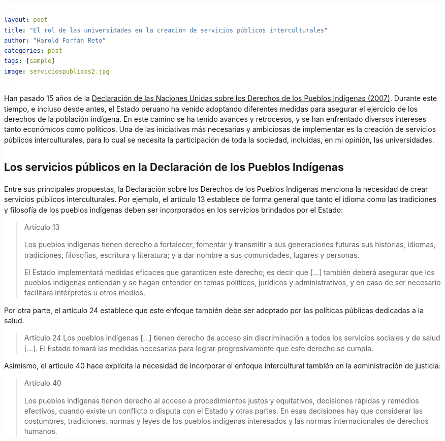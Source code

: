 ```yaml
---
layout: post
title: "El rol de las universidades en la creación de servicios públicos interculturales"
author: "Harold Farfán Reto"
categories: post
tags: [sample]
image: serviciospublicos2.jpg
---
```

Han pasado 15 años de la [Declaración de las Naciones Unidas sobre los Derechos de los Pueblos Indígenas (2007)](https://www.un.org/development/desa/indigenous-peoples-es/declaracion-sobre-los-derechos-de-los-pueblos-indigenas.html). Durante este tiempo, e incluso desde antes, el Estado peruano ha venido adoptando diferentes medidas para asegurar el ejercicio de los derechos de la población indígena. En este camino se ha tenido avances y retrocesos, y se han enfrentado diversos intereses tanto económicos como políticos. Una de las iniciativas más necesarias y ambiciosas de implementar es la creación de servicios públicos interculturales, para lo cual se necesita la participación de toda la sociedad, incluidas, en mi opinión, las universidades.

## Los servicios públicos en la Declaración de los Pueblos Indígenas
Entre sus principales propuestas, la Declaración sobre los Derechos de los Pueblos Indígenas menciona la necesidad de crear servicios públicos interculturales. Por ejemplo, el artículo 13 establece de forma general que tanto el idioma como las tradiciones y filosofía de los pueblos indígenas deben ser incorporados en los servicios brindados por el Estado: 

>Artículo 13
>
>Los pueblos indígenas tienen derecho a fortalecer, fomentar y transmitir a sus generaciones futuras sus historias, idiomas, tradiciones, filosofías, escritura y literatura; y a dar nombre a sus comunidades, lugares y personas.
>
>El Estado implementará medidas eficaces que garanticen este derecho; es decir que […] también deberá asegurar que los pueblos indígenas entiendan y se hagan entender en temas políticos, jurídicos y administrativos, y en caso de ser necesario facilitará intérpretes u otros medios.  

Por otra parte, el artículo 24 establece que este enfoque también debe ser adoptado por las políticas públicas dedicadas a la salud.

>Artículo 24
>Los pueblos indígenas […] tienen derecho de acceso sin discriminación a todos los servicios sociales y de salud […]. El Estado tomará las medidas necesarias para lograr progresivamente que este derecho se cumpla.

Asimismo, el artículo 40 hace explícita la necesidad de incorporar el enfoque intercultural también en la administración de justicia:

>Artículo 40
>
>Los pueblos indígenas tienen derecho al acceso a procedimientos justos y equitativos, decisiones rápidas y remedios efectivos, cuando existe un conflicto o disputa con el Estado y otras partes. En esas decisiones hay que considerar las costumbres, tradiciones, normas y leyes de los pueblos indígenas interesados y las normas internacionales de derechos humanos.
